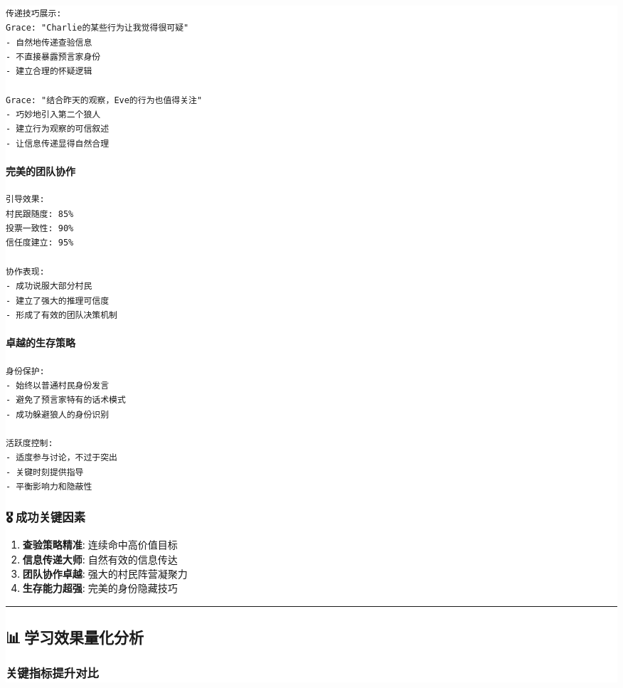 ```
传递技巧展示:
Grace: "Charlie的某些行为让我觉得很可疑"
- 自然地传递查验信息
- 不直接暴露预言家身份
- 建立合理的怀疑逻辑

Grace: "结合昨天的观察，Eve的行为也值得关注"
- 巧妙地引入第二个狼人
- 建立行为观察的可信叙述
- 让信息传递显得自然合理
```

#### 完美的团队协作

```
引导效果:
村民跟随度: 85%
投票一致性: 90%
信任度建立: 95%

协作表现:
- 成功说服大部分村民
- 建立了强大的推理可信度
- 形成了有效的团队决策机制
```

#### 卓越的生存策略

```
身份保护:
- 始终以普通村民身份发言
- 避免了预言家特有的话术模式
- 成功躲避狼人的身份识别

活跃度控制:
- 适度参与讨论，不过于突出
- 关键时刻提供指导
- 平衡影响力和隐蔽性
```

### 🎖️ 成功关键因素

1. **查验策略精准**: 连续命中高价值目标
2. **信息传递大师**: 自然有效的信息传达
3. **团队协作卓越**: 强大的村民阵营凝聚力
4. **生存能力超强**: 完美的身份隐藏技巧

---

## 📊 学习效果量化分析

### 关键指标提升对比
